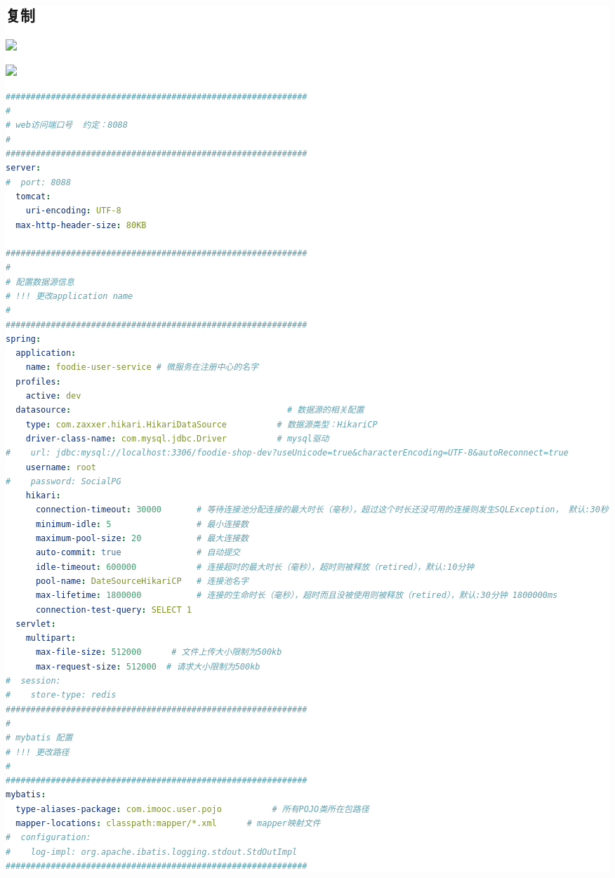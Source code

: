 ## 复制

![](https://tcs.teambition.net/storage/312165b54ed2496ac772ca0a073ee57b89c9?Signature=eyJhbGciOiJIUzI1NiIsInR5cCI6IkpXVCJ9.eyJBcHBJRCI6IjU5Mzc3MGZmODM5NjMyMDAyZTAzNThmMSIsIl9hcHBJZCI6IjU5Mzc3MGZmODM5NjMyMDAyZTAzNThmMSIsIl9vcmdhbml6YXRpb25JZCI6IiIsImV4cCI6MTYxMjc5NjM5NSwiaWF0IjoxNjEyMTkxNTk1LCJyZXNvdXJjZSI6Ii9zdG9yYWdlLzMxMjE2NWI1NGVkMjQ5NmFjNzcyY2EwYTA3M2VlNTdiODljOSJ9.yGAc9hl1i3TQcSJtf4ehcTtDS6IM9rawCgML2InUcps&download=image.png "")

![](https://tcs.teambition.net/storage/312179ad7b48fdfb605bf39f5ff87a0d2975?Signature=eyJhbGciOiJIUzI1NiIsInR5cCI6IkpXVCJ9.eyJBcHBJRCI6IjU5Mzc3MGZmODM5NjMyMDAyZTAzNThmMSIsIl9hcHBJZCI6IjU5Mzc3MGZmODM5NjMyMDAyZTAzNThmMSIsIl9vcmdhbml6YXRpb25JZCI6IiIsImV4cCI6MTYxMjc5NjM5NSwiaWF0IjoxNjEyMTkxNTk1LCJyZXNvdXJjZSI6Ii9zdG9yYWdlLzMxMjE3OWFkN2I0OGZkZmI2MDViZjM5ZjVmZjg3YTBkMjk3NSJ9.Icu1uEhJ1GiKm6GqVx73Mmf-XhWPumqrmsFJbuQl05s&download=image.png "")

```yaml
############################################################
#
# web访问端口号  约定：8088
#
############################################################
server:
#  port: 8088
  tomcat:
    uri-encoding: UTF-8
  max-http-header-size: 80KB

############################################################
#
# 配置数据源信息
# !!! 更改application name
#
############################################################
spring:
  application:
    name: foodie-user-service # 微服务在注册中心的名字
  profiles:
    active: dev
  datasource:                                           # 数据源的相关配置
    type: com.zaxxer.hikari.HikariDataSource          # 数据源类型：HikariCP
    driver-class-name: com.mysql.jdbc.Driver          # mysql驱动
#    url: jdbc:mysql://localhost:3306/foodie-shop-dev?useUnicode=true&characterEncoding=UTF-8&autoReconnect=true
    username: root
#    password: SocialPG
    hikari:
      connection-timeout: 30000       # 等待连接池分配连接的最大时长（毫秒），超过这个时长还没可用的连接则发生SQLException， 默认:30秒
      minimum-idle: 5                 # 最小连接数
      maximum-pool-size: 20           # 最大连接数
      auto-commit: true               # 自动提交
      idle-timeout: 600000            # 连接超时的最大时长（毫秒），超时则被释放（retired），默认:10分钟
      pool-name: DateSourceHikariCP   # 连接池名字
      max-lifetime: 1800000           # 连接的生命时长（毫秒），超时而且没被使用则被释放（retired），默认:30分钟 1800000ms
      connection-test-query: SELECT 1
  servlet:
    multipart:
      max-file-size: 512000      # 文件上传大小限制为500kb
      max-request-size: 512000  # 请求大小限制为500kb
#  session:
#    store-type: redis
############################################################
#
# mybatis 配置
# !!! 更改路径
#
############################################################
mybatis:
  type-aliases-package: com.imooc.user.pojo          # 所有POJO类所在包路径
  mapper-locations: classpath:mapper/*.xml      # mapper映射文件
#  configuration:
#    log-impl: org.apache.ibatis.logging.stdout.StdOutImpl
############################################################
```